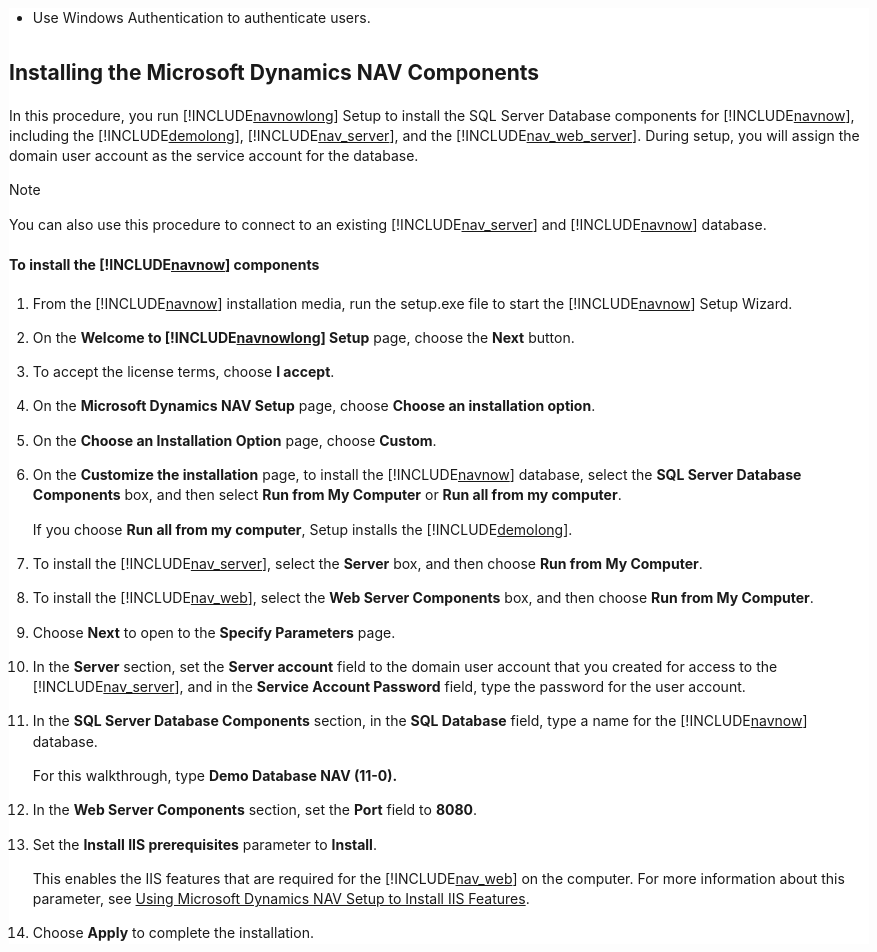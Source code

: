 -   Use Windows Authentication to authenticate users.  

##  <a name="InstallDatabase"></a> Installing the Microsoft Dynamics NAV Components  
 In this procedure, you run [!INCLUDE[navnowlong](includes/navnowlong_md.md)] Setup to install the SQL Server Database components for [!INCLUDE[navnow](includes/navnow_md.md)], including the [!INCLUDE[demolong](includes/demolong_md.md)], [!INCLUDE[nav_server](includes/nav_server_md.md)], and the [!INCLUDE[nav_web_server](includes/nav_web_server_md.md)]. During setup, you will assign the domain user account as the service account for the database.  

> [!NOTE]  
>  You can also use this procedure to connect to an existing [!INCLUDE[nav_server](includes/nav_server_md.md)] and [!INCLUDE[navnow](includes/navnow_md.md)] database.  

#### To install the [!INCLUDE[navnow](includes/navnow_md.md)] components  

1.  From the [!INCLUDE[navnow](includes/navnow_md.md)] installation media, run the setup.exe file to start the [!INCLUDE[navnow](includes/navnow_md.md)] Setup Wizard.  

2.  On the **Welcome to [!INCLUDE[navnowlong](includes/navnowlong_md.md)] Setup** page, choose the **Next** button.  

3.  To accept the license terms, choose **I accept**.  

4.  On the **Microsoft Dynamics NAV Setup** page, choose **Choose an installation option**.  

5.  On the **Choose an Installation Option** page, choose **Custom**.  

6.  On the **Customize the installation** page, to install the [!INCLUDE[navnow](includes/navnow_md.md)] database, select the **SQL Server Database Components** box, and then select **Run from My Computer** or **Run all from my computer**.  

     If you choose **Run all from my computer**, Setup installs the [!INCLUDE[demolong](includes/demolong_md.md)].  

7.  To install the [!INCLUDE[nav_server](includes/nav_server_md.md)], select the **Server** box, and then choose **Run from My Computer**.  

8.  To install the [!INCLUDE[nav_web](includes/nav_web_md.md)], select the **Web Server Components** box, and then choose **Run from My Computer**.  

9. Choose **Next** to open to the **Specify Parameters** page.  

10. In the **Server** section, set the **Server account** field to the domain user account that you created for access to the [!INCLUDE[nav_server](includes/nav_server_md.md)], and in the **Service Account Password** field, type the password for the user account.  

11. In the **SQL Server Database Components** section, in the **SQL Database** field, type a name for the [!INCLUDE[navnow](includes/navnow_md.md)] database.  

     For this walkthrough, type **Demo Database NAV \(11-0\).**  

12. In the **Web Server Components** section, set the **Port** field to **8080**.  

13. Set the **Install IIS prerequisites** parameter to **Install**.  

     This enables the IIS features that are required for the [!INCLUDE[nav_web](includes/nav_web_md.md)] on the computer. For more information about this parameter, see [Using Microsoft Dynamics NAV Setup to Install IIS Features](Using-Microsoft-Dynamics-NAV-Setup-to-Install-IIS-Features.md).  
14. Choose **Apply** to complete the installation.  
